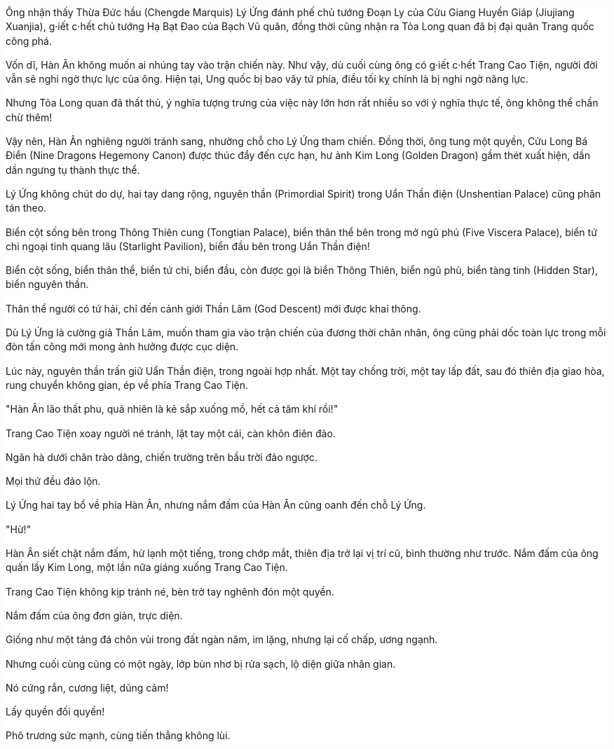Ông nhận thấy Thừa Đức hầu (Chengde Marquis) Lý Ứng đánh phế chủ tướng Đoạn Ly của Cửu Giang Huyền Giáp (Jiujiang Xuanjia), g·iết c·hết chủ tướng Hạ Bạt Đao của Bạch Vũ quân, đồng thời cũng nhận ra Tỏa Long quan đã bị đại quân Trang quốc công phá.

Vốn dĩ, Hàn Ân không muốn ai nhúng tay vào trận chiến này. Như vậy, dù cuối cùng ông có g·iết c·hết Trang Cao Tiện, người đời vẫn sẽ nghi ngờ thực lực của ông. Hiện tại, Ung quốc bị bao vây tứ phía, điều tối kỵ chính là bị nghi ngờ năng lực.

Nhưng Tỏa Long quan đã thất thủ, ý nghĩa tượng trưng của việc này lớn hơn rất nhiều so với ý nghĩa thực tế, ông không thể chần chừ thêm!

Vậy nên, Hàn Ân nghiêng người tránh sang, nhường chỗ cho Lý Ứng tham chiến. Đồng thời, ông tung một quyền, Cửu Long Bá Điển (Nine Dragons Hegemony Canon) được thúc đẩy đến cực hạn, hư ảnh Kim Long (Golden Dragon) gầm thét xuất hiện, dần dần ngưng tụ thành thực thể.

Lý Ứng không chút do dự, hai tay dang rộng, nguyên thần (Primordial Spirit) trong Uẩn Thần điện (Unshentian Palace) cũng phân tán theo.

Biển cột sống bên trong Thông Thiên cung (Tongtian Palace), biển thân thể bên trong mở ngũ phủ (Five Viscera Palace), biển tứ chi ngoại tinh quang lâu (Starlight Pavilion), biển đầu bên trong Uẩn Thần điện!

Biển cột sống, biển thân thể, biển tứ chi, biển đầu, còn được gọi là biển Thông Thiên, biển ngũ phủ, biển tàng tinh (Hidden Star), biển nguyên thần.

Thân thể người có tứ hải, chỉ đến cảnh giới Thần Lâm (God Descent) mới được khai thông.

Dù Lý Ứng là cường giả Thần Lâm, muốn tham gia vào trận chiến của đương thời chân nhân, ông cũng phải dốc toàn lực trong mỗi đòn tấn công mới mong ảnh hưởng được cục diện.

Lúc này, nguyên thần trấn giữ Uẩn Thần điện, trong ngoài hợp nhất. Một tay chống trời, một tay lấp đất, sau đó thiên địa giao hòa, rung chuyển không gian, ép về phía Trang Cao Tiện.

"Hàn Ân lão thất phu, quả nhiên là kẻ sắp xuống mồ, hết cả tâm khí rồi!"

Trang Cao Tiện xoay người né tránh, lật tay một cái, càn khôn điên đảo.

Ngân hà dưới chân trào dâng, chiến trường trên bầu trời đảo ngược.

Mọi thứ đều đảo lộn.

Lý Ứng hai tay bổ về phía Hàn Ân, nhưng nắm đấm của Hàn Ân cũng oanh đến chỗ Lý Ứng.

"Hừ!"

Hàn Ân siết chặt nắm đấm, hừ lạnh một tiếng, trong chớp mắt, thiên địa trở lại vị trí cũ, bình thường như trước. Nắm đấm của ông quấn lấy Kim Long, một lần nữa giáng xuống Trang Cao Tiện.

Trang Cao Tiện không kịp tránh né, bèn trở tay nghênh đón một quyền.

Nắm đấm của ông đơn giản, trực diện.

Giống như một tảng đá chôn vùi trong đất ngàn năm, im lặng, nhưng lại cố chấp, ương ngạnh.

Nhưng cuối cùng cũng có một ngày, lớp bùn nhơ bị rửa sạch, lộ diện giữa nhân gian.

Nó cứng rắn, cương liệt, dũng cảm!

Lấy quyền đối quyền!

Phô trương sức mạnh, cùng tiến thẳng không lùi.
